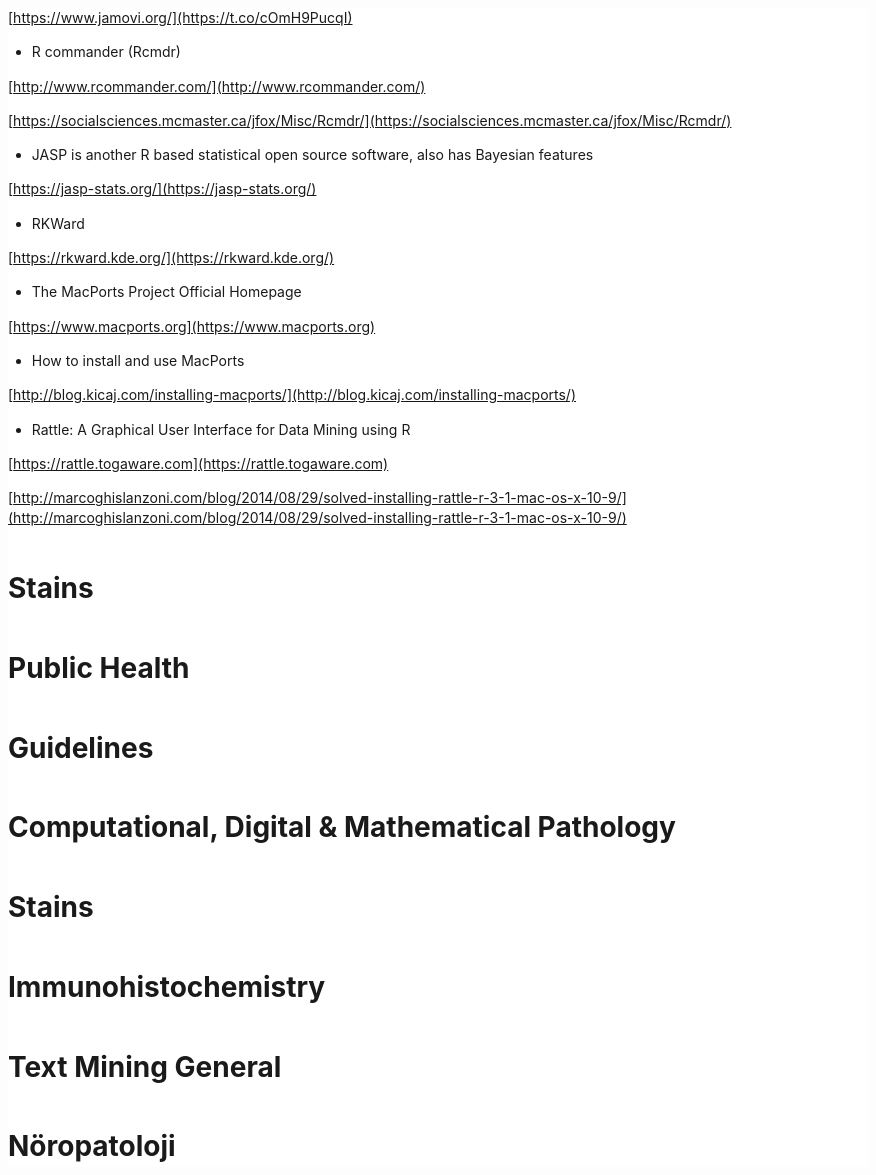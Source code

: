 [https://www.jamovi.org/](https://t.co/cOmH9PucqI)

* R commander \(Rcmdr\)

[http://www.rcommander.com/](http://www.rcommander.com/)

[https://socialsciences.mcmaster.ca/jfox/Misc/Rcmdr/](https://socialsciences.mcmaster.ca/jfox/Misc/Rcmdr/)

* JASP is another R based statistical open source software, also has Bayesian features

[https://jasp-stats.org/](https://jasp-stats.org/)

* RKWard

[https://rkward.kde.org/](https://rkward.kde.org/)

* The MacPorts Project Official Homepage

[https://www.macports.org](https://www.macports.org)

* How to install and use MacPorts

[http://blog.kicaj.com/installing-macports/](http://blog.kicaj.com/installing-macports/)

* Rattle: A Graphical User Interface for Data Mining using R

[https://rattle.togaware.com](https://rattle.togaware.com)

[http://marcoghislanzoni.com/blog/2014/08/29/solved-installing-rattle-r-3-1-mac-os-x-10-9/](http://marcoghislanzoni.com/blog/2014/08/29/solved-installing-rattle-r-3-1-mac-os-x-10-9/)

# Stains


# Public Health

# Guidelines

# Computational, Digital & Mathematical Pathology

# Stains

# Immunohistochemistry

# Text Mining General

# Nöropatoloji
